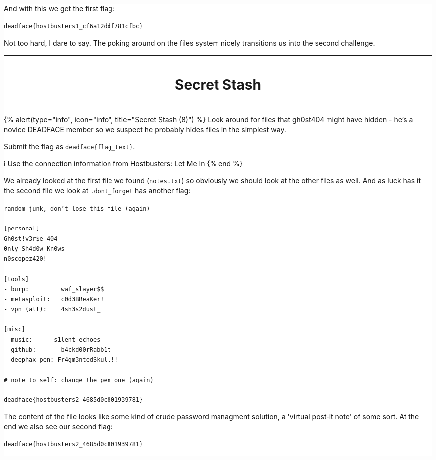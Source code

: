 And with this we get the first flag:

`deadface{hostbusters1_cf6a12ddf781cfbc}`

Not too hard, I dare to say. The poking around on the files system nicely
transitions us into the second challenge.

---

<center>
    <h1>Secret Stash<h1>
</center>
{% alert(type="info", icon="info", title="Secret Stash (8)") %}
Look around for files that gh0st404 might have hidden - he’s a novice DEADFACE 
member so we suspect he probably hides files in the simplest way.

Submit the flag as `deadface{flag_text}`.

ℹ️	Use the connection information from Hostbusters: Let Me In
{% end %}

We already looked at the first file we found (`notes.txt`) so obviously we 
should look at the other files as well. And as luck has it the second file we
look at `.dont_forget` has another flag:

```txt,name=cat .dont_forget,hl_lines=20
random junk, don’t lose this file (again)

[personal]
Gh0st!v3r$e_404
0nly_Sh4d0w_Kn0ws
n0scopez420!

[tools]
- burp:         waf_slayer$$
- metasploit:   c0d3BReaKer!
- vpn (alt):    4sh3s2dust_

[misc]
- music:      s1lent_echoes
- github:       b4ckd00rRabb1t
- deephax pen: Fr4gm3ntedSkull!!

# note to self: change the pen one (again)

deadface{hostbusters2_4685d0c801939781}
```

The content of the file looks like some kind of crude password managment
solution, a 'virtual post-it note' of some sort. At the end we also see our
second flag:

`deadface{hostbusters2_4685d0c801939781}`

---
